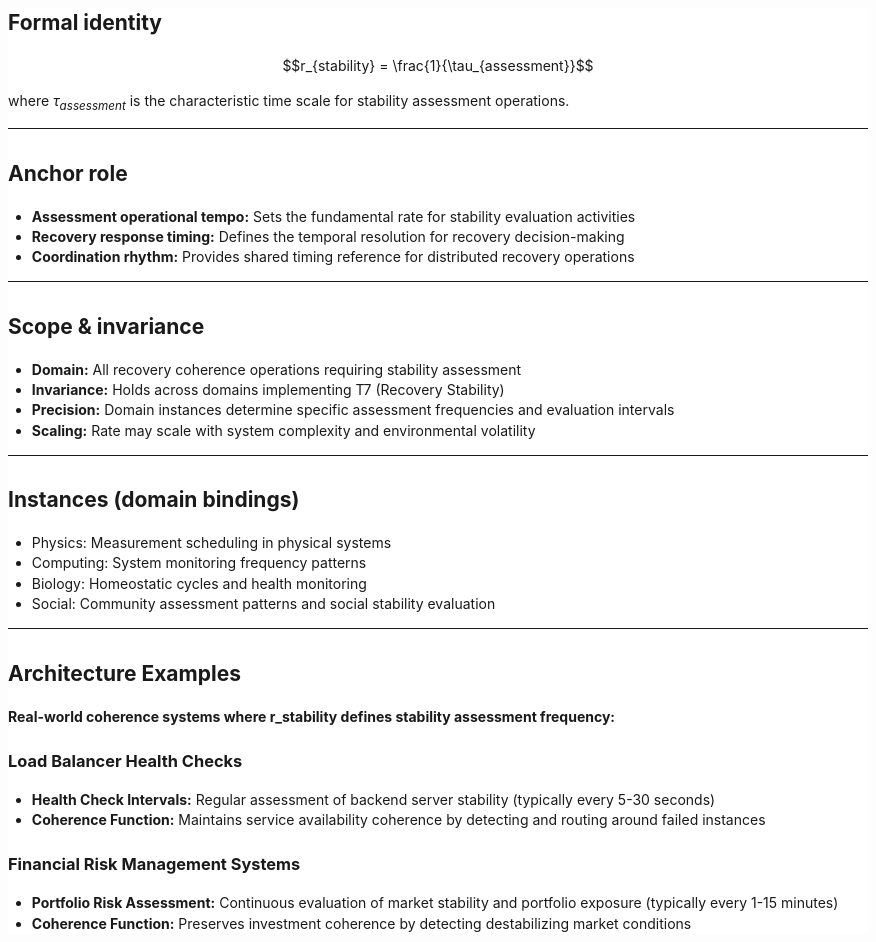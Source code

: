 
## Formal identity

$$r_{stability} = \frac{1}{\tau_{assessment}}$$

where $\tau_{assessment}$ is the characteristic time scale for stability assessment operations.

---

## Anchor role

- **Assessment operational tempo:** Sets the fundamental rate for stability evaluation activities
- **Recovery response timing:** Defines the temporal resolution for recovery decision-making
- **Coordination rhythm:** Provides shared timing reference for distributed recovery operations

---

## Scope & invariance

- **Domain:** All recovery coherence operations requiring stability assessment
- **Invariance:** Holds across domains implementing T7 (Recovery Stability)
- **Precision:** Domain instances determine specific assessment frequencies and evaluation intervals
- **Scaling:** Rate may scale with system complexity and environmental volatility

---

## Instances (domain bindings)

- Physics: Measurement scheduling in physical systems
- Computing: System monitoring frequency patterns
- Biology: Homeostatic cycles and health monitoring
- Social: Community assessment patterns and social stability evaluation

---

## Architecture Examples

**Real-world coherence systems where r_stability defines stability assessment frequency:**

### **Load Balancer Health Checks**
- **Health Check Intervals:** Regular assessment of backend server stability (typically every 5-30 seconds)
- **Coherence Function:** Maintains service availability coherence by detecting and routing around failed instances

### **Financial Risk Management Systems**
- **Portfolio Risk Assessment:** Continuous evaluation of market stability and portfolio exposure (typically every 1-15 minutes)
- **Coherence Function:** Preserves investment coherence by detecting destabilizing market conditions
